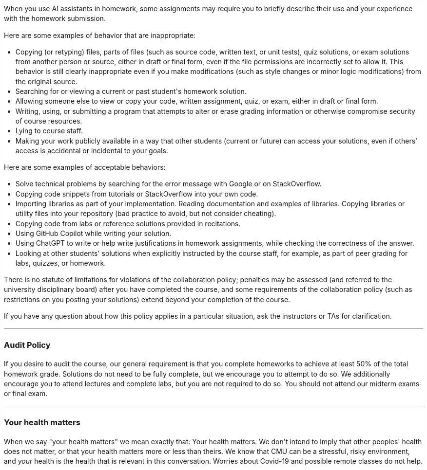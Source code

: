 When you use AI assistants in homework, some assignments may require you to briefly describe their use and your experience with the homework submission.

Here are some examples of behavior that are inappropriate:

- Copying (or retyping) files, parts of files (such as source code, written text, or unit tests), quiz solutions, or exam solutions from another person or source, either in draft or final form, even if the file permissions are incorrectly set to allow it. This behavior is still clearly inappropriate even if you make modifications (such as style changes or minor logic modifications) from the original source.
- Searching for or viewing a current or past student's homework solution.
- Allowing someone else to view or copy your code, written assignment, quiz, or exam, either in draft or final form.
- Writing, using, or submitting a program that attempts to alter or erase grading information or otherwise compromise security of course resources.
- Lying to course staff.
- Making your work publicly available in a way that other students (current or future) can access your solutions, even if others’ access is accidental or incidental to your goals.

Here are some examples of acceptable behaviors:

- Solve technical problems by searching for the error message with Google or on StackOverflow.
- Copying code snippets from tutorials or StackOverflow into your own code.
- Importing libraries as part of your implementation. Reading documentation and examples of libraries. Copying libraries or utility files into your repository (bad practice to avoid, but not consider cheating).
- Copying code from labs or reference solutions provided in recitations.
- Using GitHub Copilot while writing your solution.
- Using ChatGPT to write or help write justifications in homework assignments, while checking the correctness of the answer.
- Looking at other students' solutions when explicitly instructed by the course staff, for example, as part of peer grading for labs, quizzes, or homework.

There is no statute of limitations for violations of the collaboration policy; penalties may be assessed (and referred to the university disciplinary board) after you have completed the course, and some requirements of the collaboration policy (such as restrictions on you posting your solutions) extend beyond your completion of the course.

If you have any question about how this policy applies in a particular situation, ask the instructors or TAs for clarification.

------

### Audit Policy

If you desire to audit the course, our general requirement is that you complete homeworks to achieve at least 50% of the total homework grade. Solutions do not need to be fully complete, but we encourage you to attempt to do so. We additionally encourage you to attend lectures and complete labs, but you are not required to do so. You should not attend our midterm exams or final exam.

------

### Your health matters

When we say "your health matters" we mean exactly that: Your health matters. We don't intend to imply that other peoples' health does not matter, or that your health matters more or less than theirs. We know that CMU can be a stressful, risky environment, and *your* health is the health that is relevant in this conversation. Worries about Covid-19 and possible remote classes do not help.
